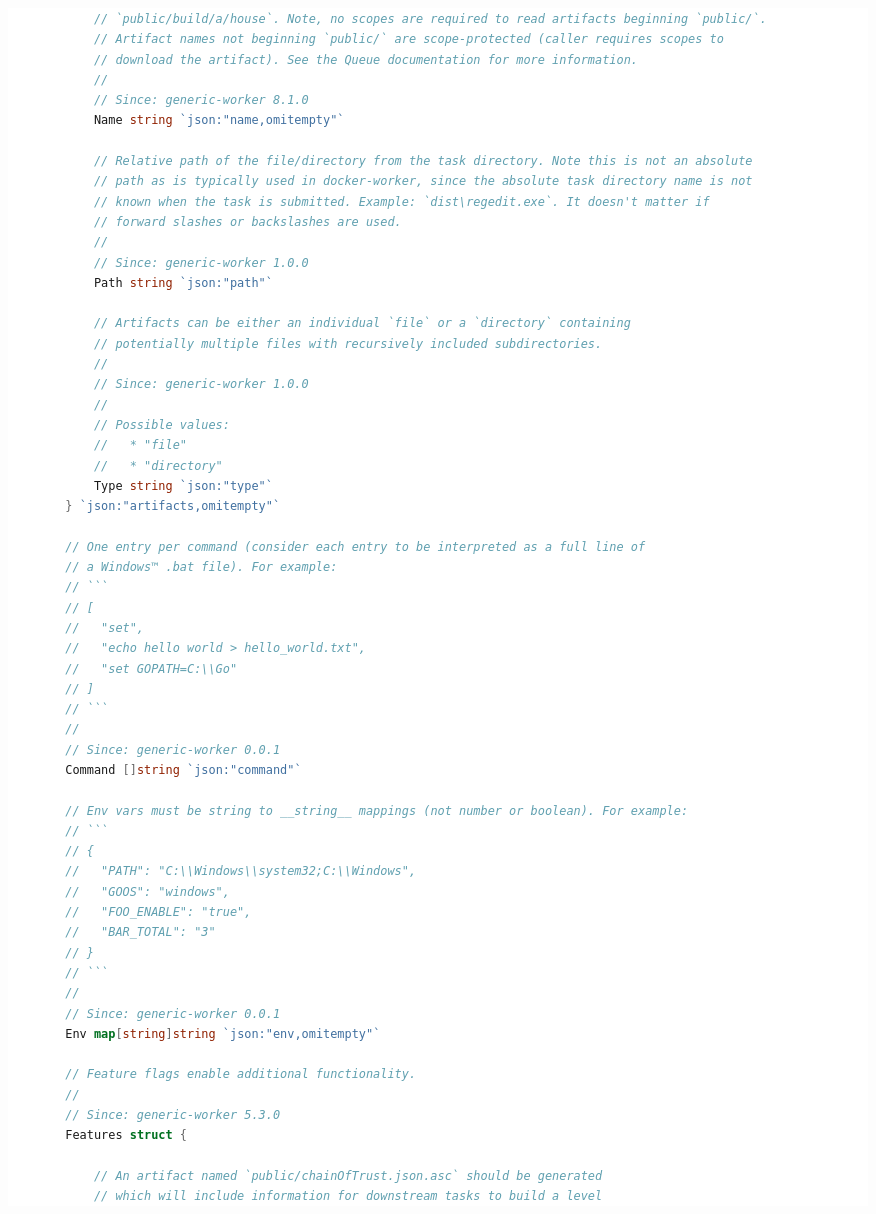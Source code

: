 ```go
			// `public/build/a/house`. Note, no scopes are required to read artifacts beginning `public/`.
			// Artifact names not beginning `public/` are scope-protected (caller requires scopes to
			// download the artifact). See the Queue documentation for more information.
			//
			// Since: generic-worker 8.1.0
			Name string `json:"name,omitempty"`

			// Relative path of the file/directory from the task directory. Note this is not an absolute
			// path as is typically used in docker-worker, since the absolute task directory name is not
			// known when the task is submitted. Example: `dist\regedit.exe`. It doesn't matter if
			// forward slashes or backslashes are used.
			//
			// Since: generic-worker 1.0.0
			Path string `json:"path"`

			// Artifacts can be either an individual `file` or a `directory` containing
			// potentially multiple files with recursively included subdirectories.
			//
			// Since: generic-worker 1.0.0
			//
			// Possible values:
			//   * "file"
			//   * "directory"
			Type string `json:"type"`
		} `json:"artifacts,omitempty"`

		// One entry per command (consider each entry to be interpreted as a full line of
		// a Windows™ .bat file). For example:
		// ```
		// [
		//   "set",
		//   "echo hello world > hello_world.txt",
		//   "set GOPATH=C:\\Go"
		// ]
		// ```
		//
		// Since: generic-worker 0.0.1
		Command []string `json:"command"`

		// Env vars must be string to __string__ mappings (not number or boolean). For example:
		// ```
		// {
		//   "PATH": "C:\\Windows\\system32;C:\\Windows",
		//   "GOOS": "windows",
		//   "FOO_ENABLE": "true",
		//   "BAR_TOTAL": "3"
		// }
		// ```
		//
		// Since: generic-worker 0.0.1
		Env map[string]string `json:"env,omitempty"`

		// Feature flags enable additional functionality.
		//
		// Since: generic-worker 5.3.0
		Features struct {

			// An artifact named `public/chainOfTrust.json.asc` should be generated
			// which will include information for downstream tasks to build a level
```